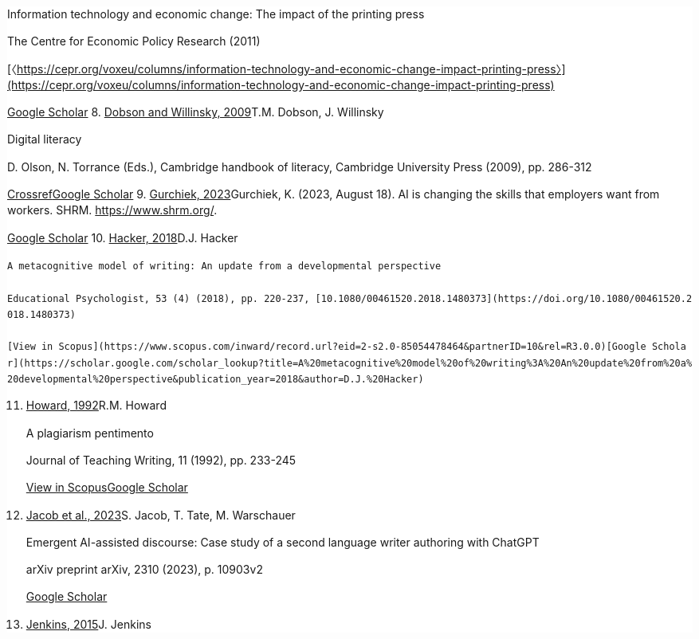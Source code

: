    Information technology and economic change: The impact of the printing press

   The Centre for Economic Policy Research (2011)

   [〈https://cepr.org/voxeu/columns/information-technology-and-economic-change-impact-printing-press〉](https://cepr.org/voxeu/columns/information-technology-and-economic-change-impact-printing-press)

   [Google Scholar](https://scholar.google.com/scholar_lookup?title=Information%20technology%20and%20economic%20change%3A%20The%20impact%20of%20the%20printing%20press&publication_year=2011&author=J.%20Dittmar)
8. [Dobson and Willinsky, 2009](https://www.sciencedirect.com/science/article/pii/S1060374323001091?via%3Dihub#bbib8)T.M. Dobson, J. Willinsky

   Digital literacy

   D. Olson, N. Torrance (Eds.), Cambridge handbook of literacy, Cambridge University Press (2009), pp. 286-312

   [Crossref](https://doi.org/10.1017/CBO9780511609664.017)[Google Scholar](https://scholar.google.com/scholar_lookup?title=Digital%20literacy&publication_year=2009&author=T.M.%20Dobson&author=J.%20Willinsky)
9. [Gurchiek, 2023](https://www.sciencedirect.com/science/article/pii/S1060374323001091?via%3Dihub#bbib9)Gurchiek, K. (2023, August 18). AI is changing the skills that employers want from workers. SHRM. https://www.shrm.org/.

   [Google Scholar](https://scholar.google.com/scholar?q=Gurchiek%2C%20K.%20(2023%2C%20August%2018).%20AI%20is%20changing%20the%20skills%20that%20employers%20want%20from%20workers.%20SHRM.%20https%3A%2F%2Fwww.shrm.org%2F.)
10. [Hacker, 2018](https://www.sciencedirect.com/science/article/pii/S1060374323001091?via%3Dihub#bbib10)D.J. Hacker

    A metacognitive model of writing: An update from a developmental perspective

    Educational Psychologist, 53 (4) (2018), pp. 220-237, [10.1080/00461520.2018.1480373](https://doi.org/10.1080/00461520.2018.1480373)

    [View in Scopus](https://www.scopus.com/inward/record.url?eid=2-s2.0-85054478464&partnerID=10&rel=R3.0.0)[Google Scholar](https://scholar.google.com/scholar_lookup?title=A%20metacognitive%20model%20of%20writing%3A%20An%20update%20from%20a%20developmental%20perspective&publication_year=2018&author=D.J.%20Hacker)
11. [Howard, 1992](https://www.sciencedirect.com/science/article/pii/S1060374323001091?via%3Dihub#bbib11)R.M. Howard

    A plagiarism pentimento

    Journal of Teaching Writing, 11 (1992), pp. 233-245

    [View in Scopus](https://www.scopus.com/inward/record.url?eid=2-s2.0-33645798688&partnerID=10&rel=R3.0.0)[Google Scholar](https://scholar.google.com/scholar_lookup?title=A%20plagiarism%20pentimento&publication_year=1992&author=R.M.%20Howard)
12. [Jacob et al., 2023](https://www.sciencedirect.com/science/article/pii/S1060374323001091?via%3Dihub#bbib12)S. Jacob, T. Tate, M. Warschauer

    Emergent AI-assisted discourse: Case study of a second language writer authoring with ChatGPT

    arXiv preprint arXiv, 2310 (2023), p. 10903v2

    [Google Scholar](https://scholar.google.com/scholar_lookup?title=Emergent%20AI-assisted%20discourse%3A%20Case%20study%20of%20a%20second%20language%20writer%20authoring%20with%20ChatGPT&publication_year=2023&author=S.%20Jacob&author=T.%20Tate&author=M.%20Warschauer)
13. [Jenkins, 2015](https://www.sciencedirect.com/science/article/pii/S1060374323001091?via%3Dihub#bbib13)J. Jenkins
